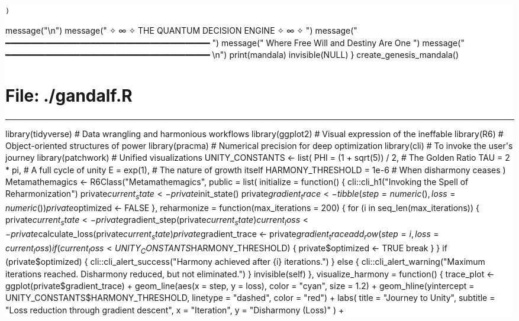     )
  message("\n")
  message("     ✧ ∞ ✧ THE QUANTUM DECISION ENGINE ✧ ∞ ✧     ")
  message("  ━━━━━━━━━━━━━━━━━━━━━━━━━━━━━━━━━━━━━━━━━  ")
  message("     Where Free Will and Destiny Are One     ")
  message("  ━━━━━━━━━━━━━━━━━━━━━━━━━━━━━━━━━━━━━━━━━  \n")
  print(mandala)
  invisible(NULL)
}
create_genesis_mandala()


# File: ./gandalf.R
--------------------------------------------------------------------------------

library(tidyverse)  # Data wrangling and harmonious workflows
library(ggplot2)    # Visual expression of the ineffable
library(R6)         # Object-oriented structures of power
library(pracma)     # Numerical precision for deep optimization
library(cli)        # To invoke the user's journey
library(patchwork)  # Unified visualizations
UNITY_CONSTANTS <- list(
  PHI = (1 + sqrt(5)) / 2,  # The Golden Ratio
  TAU = 2 * pi,             # A full cycle of unity
  E = exp(1),               # The nature of growth itself
  HARMONY_THRESHOLD = 1e-6  # When disharmony ceases
)
Metamathemagics <- R6Class("Metamathemagics",
                           public = list(
                             initialize = function() {
                               cli::cli_h1("Invoking the Spell of Reharmonization")
                               private$current_state <- private$init_state()
                               private$gradient_trace <- tibble(step = numeric(), loss = numeric())
                               private$optimized <- FALSE
                             },
                             reharmonize = function(max_iterations = 200) {
                               for (i in seq_len(max_iterations)) {
                                 private$current_state <- private$gradient_step(private$current_state)
                                 current_loss <- private$calculate_loss(private$current_state)
                                 private$gradient_trace <- private$gradient_trace %>%
                                   add_row(step = i, loss = current_loss)
                                 if (current_loss < UNITY_CONSTANTS$HARMONY_THRESHOLD) {
                                   private$optimized <- TRUE
                                   break
                                 }
                               }
                               if (private$optimized) {
                                 cli::cli_alert_success("Harmony achieved after {i} iterations.")
                               } else {
                                 cli::cli_alert_warning("Maximum iterations reached. Disharmony reduced, but not eliminated.")
                               }
                               invisible(self)
                             },
                             visualize_harmony = function() {
                               trace_plot <- ggplot(private$gradient_trace) +
                                 geom_line(aes(x = step, y = loss), color = "cyan", size = 1.2) +
                                 geom_hline(yintercept = UNITY_CONSTANTS$HARMONY_THRESHOLD, linetype = "dashed", color = "red") +
                                 labs(
                                   title = "Journey to Unity",
                                   subtitle = "Loss reduction through gradient descent",
                                   x = "Iteration",
                                   y = "Disharmony (Loss)"
                                 ) +